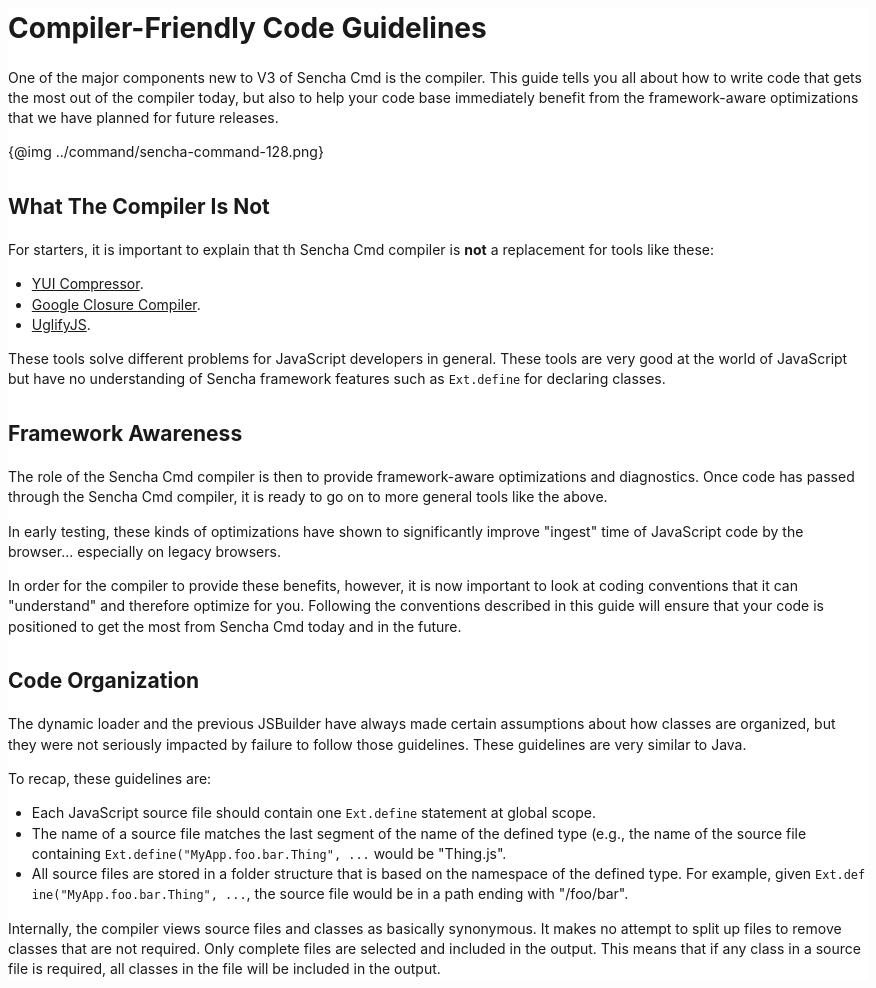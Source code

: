 # Compiler-Friendly Code Guidelines

One of the major components new to V3 of Sencha Cmd is the compiler. This guide tells you
all about how to write code that gets the most out of the compiler today, but also to help
your code base immediately benefit from the framework-aware optimizations that we have
planned for future releases.

{@img ../command/sencha-command-128.png}

## What The Compiler Is Not

For starters, it is important to explain that th Sencha Cmd compiler is **not** a replacement
for tools like these:

 * [YUI Compressor](http://developer.yahoo.com/yui/compressor/).
 * [Google Closure Compiler](https://developers.google.com/closure/compiler/).
 * [UglifyJS](https://github.com/mishoo/UglifyJS/).

These tools solve different problems for JavaScript developers in general. These tools are
very good at the world of JavaScript but have no understanding of Sencha framework features
such as `Ext.define` for declaring classes.

## Framework Awareness

The role of the Sencha Cmd compiler is then to provide framework-aware optimizations and
diagnostics. Once code has passed through the Sencha Cmd compiler, it is ready to go on
to more general tools like the above.

In early testing, these kinds of optimizations have shown to significantly improve "ingest"
time of JavaScript code by the browser... especially on legacy browsers.

In order for the compiler to provide these benefits, however, it is now important to look
at coding conventions that it can "understand" and therefore optimize for you. Following
the conventions described in this guide will ensure that your code is positioned to get
the most from Sencha Cmd today and in the future.

## Code Organization

The dynamic loader and the previous JSBuilder have always made certain assumptions about
how classes are organized, but they were not seriously impacted by failure to follow those
guidelines. These guidelines are very similar to Java.

To recap, these guidelines are:

 * Each JavaScript source file should contain one `Ext.define` statement at global scope.
 * The name of a source file matches the last segment of the name of the defined type (e.g.,
 the name of the source file containing `Ext.define("MyApp.foo.bar.Thing", ...` would be
 "Thing.js".
 * All source files are stored in a folder structure that is based on the namespace of the
 defined type. For example, given `Ext.define("MyApp.foo.bar.Thing", ...`, the source file
 would be in a path ending with "/foo/bar".

Internally, the compiler views source files and classes as basically synonymous. It makes
no attempt to split up files to remove classes that are not required. Only complete files
are selected and included in the output. This means that if any class in a source file is
required, all classes in the file will be included in the output.
